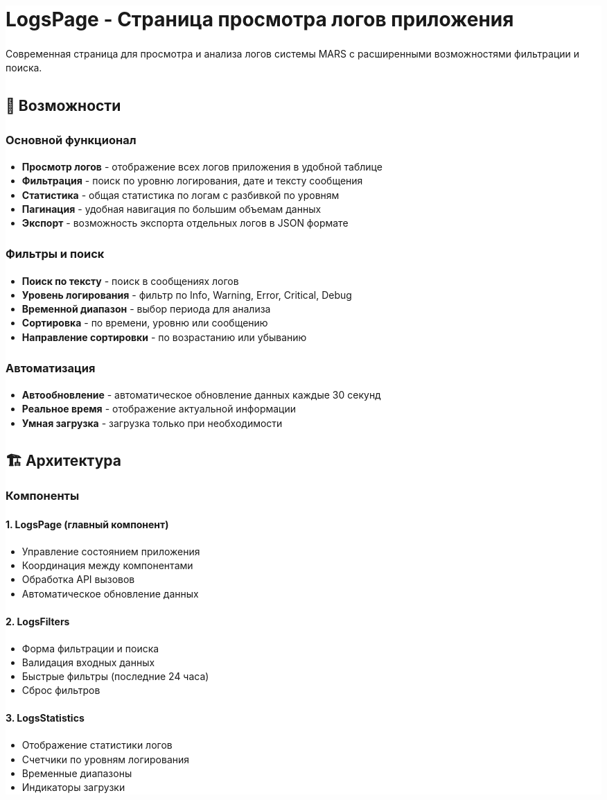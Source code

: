# LogsPage - Страница просмотра логов приложения

Современная страница для просмотра и анализа логов системы MARS с расширенными возможностями фильтрации и поиска.

## 🚀 Возможности

### Основной функционал

- **Просмотр логов** - отображение всех логов приложения в удобной таблице
- **Фильтрация** - поиск по уровню логирования, дате и тексту сообщения
- **Статистика** - общая статистика по логам с разбивкой по уровням
- **Пагинация** - удобная навигация по большим объемам данных
- **Экспорт** - возможность экспорта отдельных логов в JSON формате

### Фильтры и поиск

- **Поиск по тексту** - поиск в сообщениях логов
- **Уровень логирования** - фильтр по Info, Warning, Error, Critical, Debug
- **Временной диапазон** - выбор периода для анализа
- **Сортировка** - по времени, уровню или сообщению
- **Направление сортировки** - по возрастанию или убыванию

### Автоматизация

- **Автообновление** - автоматическое обновление данных каждые 30 секунд
- **Реальное время** - отображение актуальной информации
- **Умная загрузка** - загрузка только при необходимости

## 🏗️ Архитектура

### Компоненты

#### 1. LogsPage (главный компонент)

- Управление состоянием приложения
- Координация между компонентами
- Обработка API вызовов
- Автоматическое обновление данных

#### 2. LogsFilters

- Форма фильтрации и поиска
- Валидация входных данных
- Быстрые фильтры (последние 24 часа)
- Сброс фильтров

#### 3. LogsStatistics

- Отображение статистики логов
- Счетчики по уровням логирования
- Временные диапазоны
- Индикаторы загрузки
